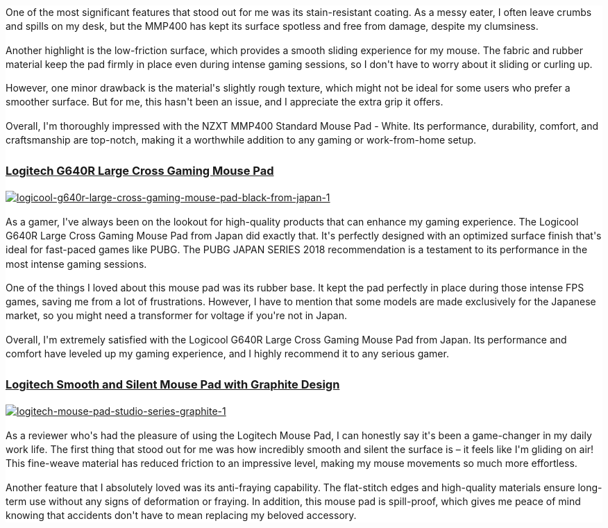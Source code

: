 One of the most significant features that stood out for me was its stain-resistant coating. As a messy eater, I often leave crumbs and spills on my desk, but the MMP400 has kept its surface spotless and free from damage, despite my clumsiness. 

Another highlight is the low-friction surface, which provides a smooth sliding experience for my mouse. The fabric and rubber material keep the pad firmly in place even during intense gaming sessions, so I don't have to worry about it sliding or curling up. 

However, one minor drawback is the material's slightly rough texture, which might not be ideal for some users who prefer a smoother surface. But for me, this hasn't been an issue, and I appreciate the extra grip it offers. 

Overall, I'm thoroughly impressed with the NZXT MMP400 Standard Mouse Pad - White. Its performance, durability, comfort, and craftsmanship are top-notch, making it a worthwhile addition to any gaming or work-from-home setup. 


### [Logitech G640R Large Cross Gaming Mouse Pad](https://serp.ly/@serpgames/amazon/logitech-gaming-mouse-pads?utm\_source=serpgames&utm\_medium=organic&utm\_campaign=website)

<div class="image"><a href="https://serp.ly/@serpgames/amazon/logitech-gaming-mouse-pads?utm_source=serpgames&utm_medium=organic&utm_campaign=website"><img alt="logicool-g640r-large-cross-gaming-mouse-pad-black-from-japan-1" src="https://imagedelivery.net/vy2bglCGN6hEeWOnSe2c7A/logicool-g640r-large-cross-gaming-mouse-pad-black-from-japan-1/w=720,h=540,fit=pad,background=black"/></a></div>

As a gamer, I've always been on the lookout for high-quality products that can enhance my gaming experience. The Logicool G640R Large Cross Gaming Mouse Pad from Japan did exactly that. It's perfectly designed with an optimized surface finish that's ideal for fast-paced games like PUBG. The PUBG JAPAN SERIES 2018 recommendation is a testament to its performance in the most intense gaming sessions. 

One of the things I loved about this mouse pad was its rubber base. It kept the pad perfectly in place during those intense FPS games, saving me from a lot of frustrations. However, I have to mention that some models are made exclusively for the Japanese market, so you might need a transformer for voltage if you're not in Japan. 

Overall, I'm extremely satisfied with the Logicool G640R Large Cross Gaming Mouse Pad from Japan. Its performance and comfort have leveled up my gaming experience, and I highly recommend it to any serious gamer. 


### [Logitech Smooth and Silent Mouse Pad with Graphite Design](https://serp.ly/@serpgames/amazon/logitech-gaming-mouse-pads?utm\_source=serpgames&utm\_medium=organic&utm\_campaign=website)

<div class="image"><a href="https://serp.ly/@serpgames/amazon/logitech-gaming-mouse-pads?utm_source=serpgames&utm_medium=organic&utm_campaign=website"><img alt="logitech-mouse-pad-studio-series-graphite-1" src="https://imagedelivery.net/vy2bglCGN6hEeWOnSe2c7A/logitech-mouse-pad-studio-series-graphite-1/w=720,h=540,fit=pad,background=black"/></a></div>

As a reviewer who's had the pleasure of using the Logitech Mouse Pad, I can honestly say it's been a game-changer in my daily work life. The first thing that stood out for me was how incredibly smooth and silent the surface is – it feels like I'm gliding on air! This fine-weave material has reduced friction to an impressive level, making my mouse movements so much more effortless. 

Another feature that I absolutely loved was its anti-fraying capability. The flat-stitch edges and high-quality materials ensure long-term use without any signs of deformation or fraying. In addition, this mouse pad is spill-proof, which gives me peace of mind knowing that accidents don't have to mean replacing my beloved accessory. 
